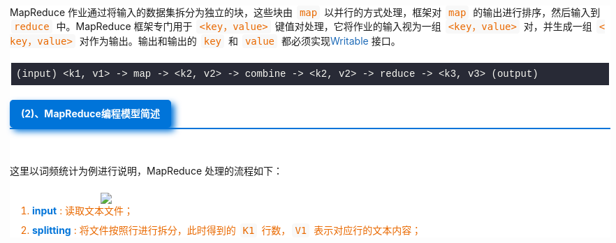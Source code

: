 <p style="font-size: inherit; color: inherit; line-height: inherit; padding: 0px; margin: 1.5em 0px;">MapReduce 作业通过将输入的数据集拆分为独立的块，这些块由 <code style="font-size: inherit; line-height: inherit; overflow-wrap: break-word; padding: 2px 4px; border-radius: 4px; margin: 0px 2px; color: rgb(233, 105, 0); background: rgb(248, 248, 248) none repeat scroll 0% 0%;">map</code> 以并行的方式处理，框架对 <code style="font-size: inherit; line-height: inherit; overflow-wrap: break-word; padding: 2px 4px; border-radius: 4px; margin: 0px 2px; color: rgb(233, 105, 0); background: rgb(248, 248, 248) none repeat scroll 0% 0%;">map</code> 的输出进行排序，然后输入到 <code style="font-size: inherit; line-height: inherit; overflow-wrap: break-word; padding: 2px 4px; border-radius: 4px; margin: 0px 2px; color: rgb(233, 105, 0); background: rgb(248, 248, 248) none repeat scroll 0% 0%;">reduce</code> 中。MapReduce 框架专门用于 <code style="font-size: inherit; line-height: inherit; overflow-wrap: break-word; padding: 2px 4px; border-radius: 4px; margin: 0px 2px; color: rgb(233, 105, 0); background: rgb(248, 248, 248) none repeat scroll 0% 0%;">&lt;key，value&gt;</code> 键值对处理，它将作业的输入视为一组 <code style="font-size: inherit; line-height: inherit; overflow-wrap: break-word; padding: 2px 4px; border-radius: 4px; margin: 0px 2px; color: rgb(233, 105, 0); background: rgb(248, 248, 248) none repeat scroll 0% 0%;">&lt;key，value&gt;</code> 对，并生成一组 <code style="font-size: inherit; line-height: inherit; overflow-wrap: break-word; padding: 2px 4px; border-radius: 4px; margin: 0px 2px; color: rgb(233, 105, 0); background: rgb(248, 248, 248) none repeat scroll 0% 0%;">&lt;key，value&gt;</code> 对作为输出。输出和输出的 <code style="font-size: inherit; line-height: inherit; overflow-wrap: break-word; padding: 2px 4px; border-radius: 4px; margin: 0px 2px; color: rgb(233, 105, 0); background: rgb(248, 248, 248) none repeat scroll 0% 0%;">key</code> 和 <code style="font-size: inherit; line-height: inherit; overflow-wrap: break-word; padding: 2px 4px; border-radius: 4px; margin: 0px 2px; color: rgb(233, 105, 0); background: rgb(248, 248, 248) none repeat scroll 0% 0%;">value</code> 都必须实现<a href="http://hadoop.apache.org/docs/stable/api/org/apache/hadoop/io/Writable.html" style="font-size: inherit; line-height: inherit; margin: 0px; padding: 0px; text-decoration: none; color: rgb(30, 107, 184); overflow-wrap: break-word;">Writable</a> 接口。</p>
<pre style="font-size: inherit; color: inherit; line-height: inherit; margin: 0px; padding: 0px;"><code class="hljs php" style="overflow-wrap: break-word; margin: 0px 2px; line-height: 18px; font-size: 14px; font-weight: normal; word-spacing: 0px; letter-spacing: 0px; font-family: Consolas, Inconsolata, Courier, monospace; border-radius: 0px; overflow-x: auto; padding: 0.5em; background: rgb(40, 42, 54) none repeat scroll 0% 0%; color: rgb(248, 248, 242); white-space: pre !important; word-wrap: normal !important; word-break: normal !important; overflow: auto !important; display: -webkit-box !important;">(input)&nbsp;&lt;k1,&nbsp;v1&gt;&nbsp;-&gt;&nbsp;map&nbsp;-&gt;&nbsp;&lt;k2,&nbsp;v2&gt;&nbsp;-&gt;&nbsp;combine&nbsp;-&gt;&nbsp;&lt;k2,&nbsp;v2&gt;&nbsp;-&gt;&nbsp;reduce&nbsp;-&gt;&nbsp;&lt;k3,&nbsp;v3&gt;&nbsp;(output)<br></code></pre>
<h3 id="h2mapreduce" style="color: inherit; line-height: inherit; padding: 0px; margin: 1.5em 0px; font-weight: bold; border-bottom: 2px solid rgb(0, 116, 217); margin-bottom: 50px; font-size: 1em;"><span style="font-size: inherit; line-height: inherit; margin: 0px; display: inline-block; background: rgb(0, 116, 217) none repeat scroll 0% 0%; color: rgb(255, 255, 255); padding: 10px 16px; border-radius: 5px; box-shadow: rgb(0, 116, 217) 5px 5px 10px;">(2)、MapReduce编程模型简述</span></h3>
<p style="font-size: inherit; color: inherit; line-height: inherit; padding: 0px; margin: 1.5em 0px;">这里以词频统计为例进行说明，MapReduce 处理的流程如下：</p>
<div align="center" style="font-size: inherit; color: inherit; line-height: inherit; margin: 0px; padding: 0px;"> <img src="https://raw.githubusercontent.com/xiaokangxxs/notebook/master/docs/BigData/Hadoop/mapreduceProcess.png" width="600px" style="font-size: inherit; color: inherit; line-height: inherit; padding: 0px; display: block; margin: 0px auto; max-width: 100%;"> </div>
<ol style="font-size: inherit; color: inherit; line-height: inherit; margin: 0px; padding: 0px; padding-left: 32px; list-style-type: decimal;">
<li style="font-size: inherit; line-height: inherit; margin: 0px; padding: 0px; margin-bottom: 0.5em; color: rgb(233, 105, 0);"><strong style="font-size: inherit; line-height: inherit; margin: 0px; padding: 0px; font-weight: bold; color: rgb(0, 116, 217);">input</strong> : 读取文本文件；</li>
<li style="font-size: inherit; line-height: inherit; margin: 0px; padding: 0px; margin-bottom: 0.5em; color: rgb(233, 105, 0);"><strong style="font-size: inherit; line-height: inherit; margin: 0px; padding: 0px; font-weight: bold; color: rgb(0, 116, 217);">splitting</strong> : 将文件按照行进行拆分，此时得到的 <code style="font-size: inherit; line-height: inherit; overflow-wrap: break-word; padding: 2px 4px; border-radius: 4px; margin: 0px 2px; color: rgb(233, 105, 0); background: rgb(248, 248, 248) none repeat scroll 0% 0%;">K1</code> 行数，<code style="font-size: inherit; line-height: inherit; overflow-wrap: break-word; padding: 2px 4px; border-radius: 4px; margin: 0px 2px; color: rgb(233, 105, 0); background: rgb(248, 248, 248) none repeat scroll 0% 0%;">V1</code> 表示对应行的文本内容；</li>